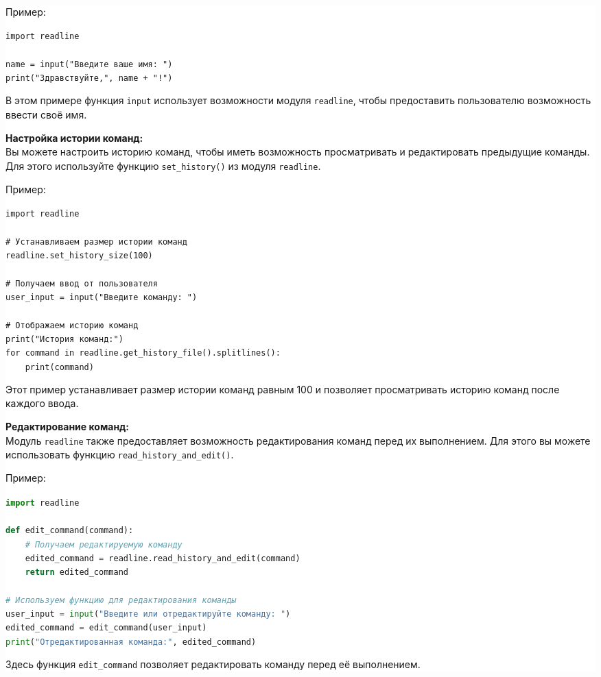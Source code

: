 Пример:

```
import readline

name = input("Введите ваше имя: ")
print("Здравствуйте,", name + "!")
```

В этом примере функция `input` использует возможности модуля `readline`, чтобы предоставить пользователю возможность ввести своё имя.

**Настройка истории команд:**\
Вы можете настроить историю команд, чтобы иметь возможность просматривать и редактировать предыдущие команды. Для этого используйте функцию `set_history()` из модуля `readline`.

Пример:

```
import readline

# Устанавливаем размер истории команд
readline.set_history_size(100)

# Получаем ввод от пользователя
user_input = input("Введите команду: ")

# Отображаем историю команд
print("История команд:")
for command in readline.get_history_file().splitlines():
    print(command)
```

Этот пример устанавливает размер истории команд равным 100 и позволяет просматривать историю команд после каждого ввода.

**Редактирование команд:**\
Модуль `readline` также предоставляет возможность редактирования команд перед их выполнением. Для этого вы можете использовать функцию `read_history_and_edit()`.

Пример:

```python
import readline

def edit_command(command):
    # Получаем редактируемую команду
    edited_command = readline.read_history_and_edit(command)
    return edited_command

# Используем функцию для редактирования команды
user_input = input("Введите или отредактируйте команду: ")
edited_command = edit_command(user_input)
print("Отредактированная команда:", edited_command)
```

Здесь функция `edit_command` позволяет редактировать команду перед её выполнением.
